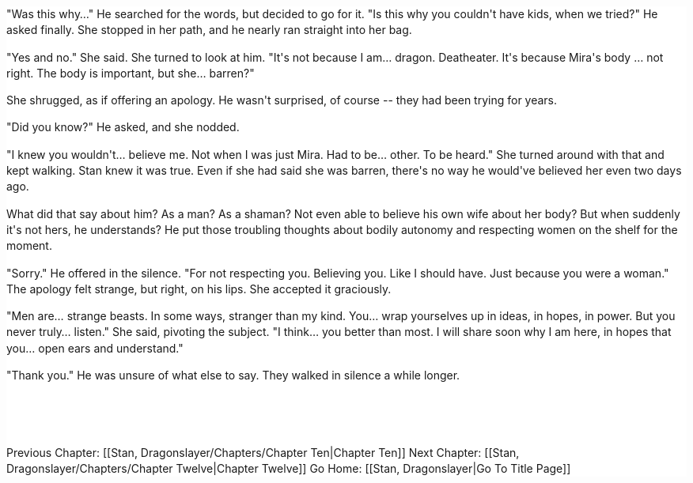 "Was this why…" He searched for the words, but decided to go for it. "Is this why you couldn't have kids, when we tried?" He asked finally. She stopped in her path, and he nearly ran straight into her bag.

"Yes and no." She said. She turned to look at him. "It's not because I am… dragon. Deatheater. It's because Mira's body … not right. The body is important, but she… barren?" 

She shrugged, as if offering an apology. He wasn't surprised, of course -- they had been trying for years. 

"Did you know?" He asked, and she nodded.

"I knew you wouldn't… believe me. Not when I was just Mira. Had to be… other. To be heard." She turned around with that and kept walking. Stan knew it was true. Even if she had said she was barren, there's no way he would've believed her even two days ago. 

What did that say about him? As a man? As a shaman? Not even able to believe his own wife about her body? But when suddenly it's not hers, he understands? He put those troubling thoughts about bodily autonomy and respecting women on the shelf for the moment. 

"Sorry." He offered in the silence. "For not respecting you. Believing you. Like I should have. Just because you were a woman." The apology felt strange, but right, on his lips. She accepted it graciously.

"Men are… strange beasts. In some ways, stranger than my kind. You… wrap yourselves up in ideas, in hopes, in power. But you never truly… listen." She said, pivoting the subject. "I think… you better than most. I will share soon why I am here, in hopes that you… open ears and understand."

"Thank you." He was unsure of what else to say. They walked in silence a while longer.


  
---
Previous Chapter: [[Stan, Dragonslayer/Chapters/Chapter Ten\|Chapter Ten]]
Next Chapter: [[Stan, Dragonslayer/Chapters/Chapter Twelve\|Chapter Twelve]]
Go Home: [[Stan, Dragonslayer\|Go To Title Page]]
